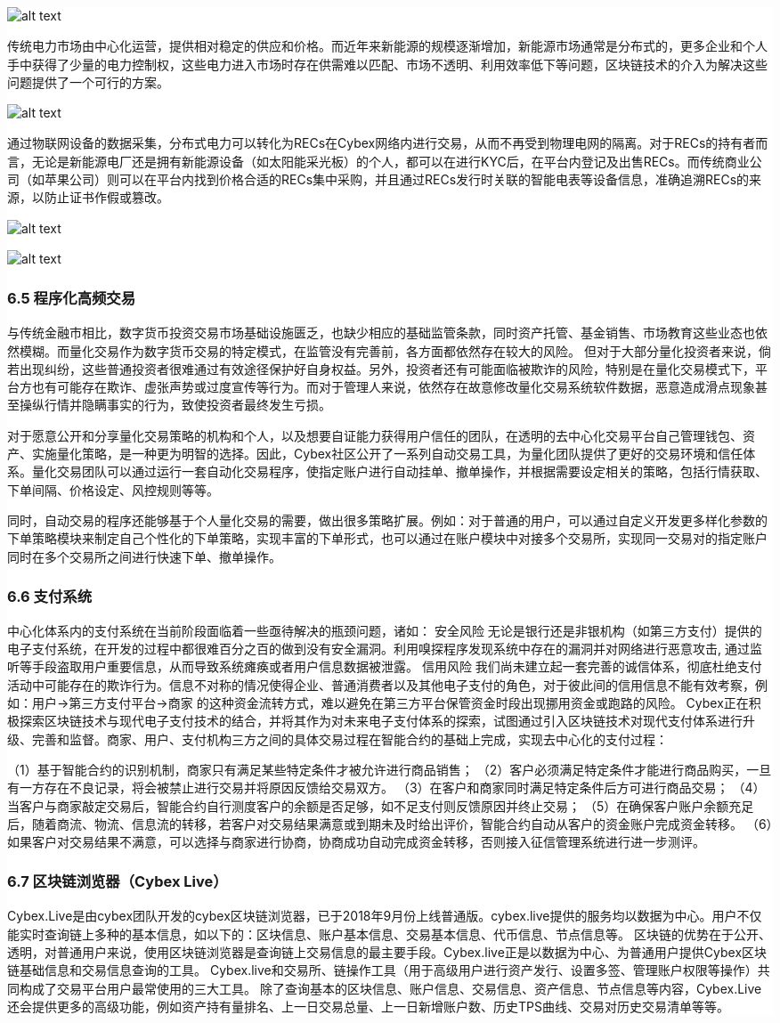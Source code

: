 ![alt text](https://uploader.shimo.im/f/oR3nlni0v3QkXBUg.png)

传统电力市场由中心化运营，提供相对稳定的供应和价格。而近年来新能源的规模逐渐增加，新能源市场通常是分布式的，更多企业和个人手中获得了少量的电力控制权，这些电力进入市场时存在供需难以匹配、市场不透明、利用效率低下等问题，区块链技术的介入为解决这些问题提供了一个可行的方案。

![alt text](https://uploader.shimo.im/f/xpyuVgTEY4QHSZPG.png)

通过物联网设备的数据采集，分布式电力可以转化为RECs在Cybex网络内进行交易，从而不再受到物理电网的隔离。对于RECs的持有者而言，无论是新能源电厂还是拥有新能源设备（如太阳能采光板）的个人，都可以在进行KYC后，在平台内登记及出售RECs。而传统商业公司（如苹果公司）则可以在平台内找到价格合适的RECs集中采购，并且通过RECs发行时关联的智能电表等设备信息，准确追溯RECs的来源，以防止证书作假或篡改。

![alt text](https://uploader.shimo.im/f/Z4hcJALOYWo7W1dy.png)

![alt text](https://uploader.shimo.im/f/2Cm3jZ0FvqoRBgp0.png)

### 6.5 程序化高频交易

与传统金融市相比，数字货币投资交易市场基础设施匮乏，也缺少相应的基础监管条款，同时资产托管、基金销售、市场教育这些业态也依然模糊。而量化交易作为数字货币交易的特定模式，在监管没有完善前，各方面都依然存在较大的风险。
但对于大部分量化投资者来说，倘若出现纠纷，这些普通投资者很难通过有效途径保护好自身权益。另外，投资者还有可能面临被欺诈的风险，特别是在量化交易模式下，平台方也有可能存在欺诈、虚张声势或过度宣传等行为。而对于管理人来说，依然存在故意修改量化交易系统软件数据，恶意造成滑点现象甚至操纵行情并隐瞒事实的行为，致使投资者最终发生亏损。

对于愿意公开和分享量化交易策略的机构和个人，以及想要自证能力获得用户信任的团队，在透明的去中心化交易平台自己管理钱包、资产、实施量化策略，是一种更为明智的选择。因此，Cybex社区公开了一系列自动交易工具，为量化团队提供了更好的交易环境和信任体系。量化交易团队可以通过运行一套自动化交易程序，使指定账户进行自动挂单、撤单操作，并根据需要设定相关的策略，包括行情获取、下单间隔、价格设定、风控规则等等。

同时，自动交易的程序还能够基于个人量化交易的需要，做出很多策略扩展。例如：对于普通的用户，可以通过自定义开发更多样化参数的下单策略模块来制定自己个性化的下单策略，实现丰富的下单形式，也可以通过在账户模块中对接多个交易所，实现同一交易对的指定账户同时在多个交易所之间进行快速下单、撤单操作。

### 6.6 支付系统
中心化体系内的支付系统在当前阶段面临着一些亟待解决的瓶颈问题，诸如：
安全风险
无论是银行还是非银机构（如第三方支付）提供的电子支付系统，在开发的过程中都很难百分之百的做到没有安全漏洞。利用嗅探程序发现系统中存在的漏洞并对网络进行恶意攻击,
通过监听等手段盗取用户重要信息，从而导致系统瘫痪或者用户信息数据被泄露。
信用风险
我们尚未建立起一套完善的诚信体系，彻底杜绝支付活动中可能存在的欺诈行为。信息不对称的情况使得企业、普通消费者以及其他电子支付的角色，对于彼此间的信用信息不能有效考察，例如：用户->第三方支付平台->商家
的这种资金流转方式，难以避免在第三方平台保管资金时段出现挪用资金或跑路的风险。
Cybex正在积极探索区块链技术与现代电子支付技术的结合，并将其作为对未来电子支付体系的探索，试图通过引入区块链技术对现代支付体系进行升级、完善和监督。商家、用户、支付机构三方之间的具体交易过程在智能合约的基础上完成，实现去中心化的支付过程：

（1）基于智能合约的识别机制，商家只有满足某些特定条件才被允许进行商品销售；
（2）客户必须满足特定条件才能进行商品购买，一旦有一方存在不良记录，将会被禁止进行交易并将原因反馈给交易双方。
（3）在客户和商家同时满足特定条件后方可进行商品交易；
（4）当客户与商家敲定交易后，智能合约自行测度客户的余额是否足够，如不足支付则反馈原因并终止交易；
（5）在确保客户账户余额充足后，随着商流、物流、信息流的转移，若客户对交易结果满意或到期未及时给出评价，智能合约自动从客户的资金账户完成资金转移。
（6）如果客户对交易结果不满意，可以选择与商家进行协商，协商成功自动完成资金转移，否则接入征信管理系统进行进一步测评。

### 6.7 区块链浏览器（Cybex Live）
Cybex.Live是由cybex团队开发的cybex区块链浏览器，已于2018年9月份上线普通版。cybex.live提供的服务均以数据为中心。用户不仅能实时查询链上多种的基本信息，如以下的：区块信息、账户基本信息、交易基本信息、代币信息、节点信息等。
区块链的优势在于公开、透明，对普通用户来说，使用区块链浏览器是查询链上交易信息的最主要手段。Cybex.live正是以数据为中心、为普通用户提供Cybex区块链基础信息和交易信息查询的工具。
Cybex.live和交易所、链操作工具（用于高级用户进行资产发行、设置多签、管理账户权限等操作）共同构成了交易平台用户最常使用的三大工具。
除了查询基本的区块信息、账户信息、交易信息、资产信息、节点信息等内容，Cybex.Live还会提供更多的高级功能，例如资产持有量排名、上一日交易总量、上一日新增账户数、历史TPS曲线、交易对历史交易清单等等。
